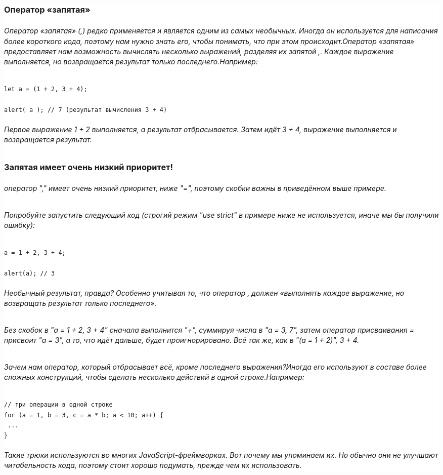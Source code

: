 ### Оператор «запятая»
###### Оператор «запятая» (,) редко применяется и является одним из самых необычных. Иногда он используется для написания более короткого кода, поэтому нам нужно знать его, чтобы понимать, что при этом происходит.Оператор «запятая» предоставляет нам возможность вычислять несколько выражений, разделяя их запятой ,. Каждое выражение выполняется, но возвращается результат только последнего.Например:
```
let a = (1 + 2, 3 + 4);

alert( a ); // 7 (результат вычисления 3 + 4)
```
###### Первое выражение 1 + 2 выполняется, а результат отбрасывается. Затем идёт 3 + 4, выражение выполняется и возвращается результат.
### Запятая имеет очень низкий приоритет!
###### оператор "," имеет очень низкий приоритет, ниже "=", поэтому скобки важны в приведённом выше примере.
###### Попробуйте запустить следующий код (строгий режим "use strict" в примере ниже не используется, иначе мы бы получили ошибку):
```
a = 1 + 2, 3 + 4;

alert(a); // 3
```
###### Необычный результат, правда? Особенно учитывая то, что оператор , должен «выполнять каждое выражение, но возвращать результат только последнего».
###### Без скобок в "a = 1 + 2, 3 + 4" сначала выполнится "+", суммируя числа в "a = 3, 7", затем оператор присваивания = присвоит "a = 3", а то, что идёт дальше, будет проигнорировано. Всё так же, как в "(a = 1 + 2)", 3 + 4.
###### Зачем нам оператор, который отбрасывает всё, кроме последнего выражения?Иногда его используют в составе более сложных конструкций, чтобы сделать несколько действий в одной строке.Например:
```
// три операции в одной строке
for (a = 1, b = 3, c = a * b; a < 10; a++) {
 ...
}
```
###### Такие трюки используются во многих JavaScript-фреймворках. Вот почему мы упоминаем их. Но обычно они не улучшают читабельность кода, поэтому стоит хорошо подумать, прежде чем их использовать.
